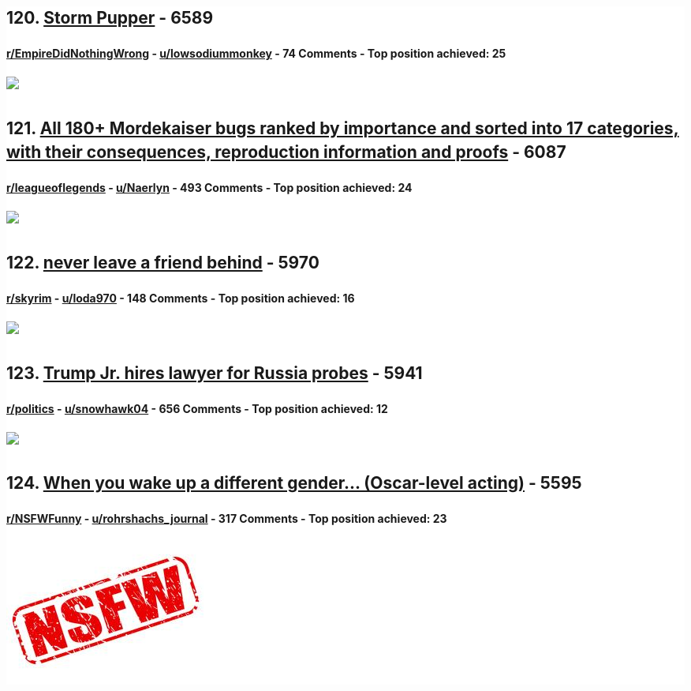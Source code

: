## 120. [Storm Pupper](http://reddit.com/r/EmpireDidNothingWrong/comments/6mg0qe/storm_pupper/) - 6589
#### [r/EmpireDidNothingWrong](http://reddit.com/r/EmpireDidNothingWrong) - [u/lowsodiummonkey](http://reddit.com/u/lowsodiummonkey) - 74 Comments - Top position achieved: 25

<a href="https://i.redd.it/906sdet7xs8z.jpg"><img src="https://a.thumbs.redditmedia.com/4ACBZZk_nRxNkjsjBCW1l6WLdvVHT-SKTJlbAIKbTR4.jpg"></img></a>

## 121. [All 180+ Mordekaiser bugs ranked by importance and sorted into 17 categories, with their consequences, reproduction information and proofs](http://reddit.com/r/leagueoflegends/comments/6memxb/all_180_mordekaiser_bugs_ranked_by_importance_and/) - 6087
#### [r/leagueoflegends](http://reddit.com/r/leagueoflegends) - [u/Naerlyn](http://reddit.com/u/Naerlyn) - 493 Comments - Top position achieved: 24

<a href="https://boards.euw.leagueoflegends.com/en/c/bug-reports-eu/fLvuqJ3d-all-180-mordekaiser-bugs-ranked-by-importance-and-sorted-into-17-categories"><img src="https://a.thumbs.redditmedia.com/P54jdylsYVqnRKjMHbTJI5gqB0Z7hyBiMs_S4_2jb04.jpg"></img></a>

## 122. [never leave a friend behind](http://reddit.com/r/skyrim/comments/6mdch4/never_leave_a_friend_behind/) - 5970
#### [r/skyrim](http://reddit.com/r/skyrim) - [u/loda970](http://reddit.com/u/loda970) - 148 Comments - Top position achieved: 16

<a href="https://i.redd.it/xk4pjiimfq8z.jpg"><img src="https://b.thumbs.redditmedia.com/CCUyMYlwrjU-ScK5JNjEftqnA0DeHKibnG0-8-hWwgQ.jpg"></img></a>

## 123. [Trump Jr. hires lawyer for Russia probes](http://reddit.com/r/politics/comments/6mgx43/trump_jr_hires_lawyer_for_russia_probes/) - 5941
#### [r/politics](http://reddit.com/r/politics) - [u/snowhawk04](http://reddit.com/u/snowhawk04) - 656 Comments - Top position achieved: 12

<a href="http://thehill.com/business-a-lobbying/341325-trump-jr-hires-lawyer-for-russia-probes"><img src="https://a.thumbs.redditmedia.com/6cwSstLnpqwzKm1DqpTwffq1qL_FP5YmBWXuolwku30.jpg"></img></a>

## 124. [When you wake up a different gender... (Oscar-level acting)](http://reddit.com/r/NSFWFunny/comments/6mh2xj/when_you_wake_up_a_different_gender_oscarlevel/) - 5595
#### [r/NSFWFunny](http://reddit.com/r/NSFWFunny) - [u/rohrshachs_journal](http://reddit.com/u/rohrshachs_journal) - 317 Comments - Top position achieved: 23

<a href="https://gfycat.com/AlarmedEvenIndianhare"><img src="https://github.com/mgerb/top-of-reddit/raw/master/nsfw.jpg"></img></a>
